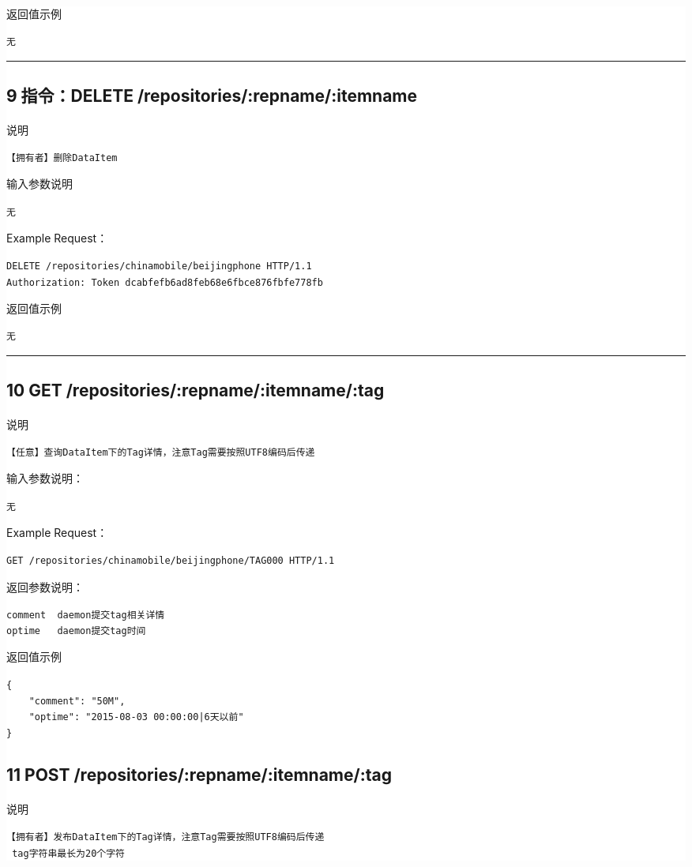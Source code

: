 返回值示例

	无

----------

## 9 指令：DELETE /repositories/:repname/:itemname

说明

	【拥有者】删除DataItem

输入参数说明

	无

Example Request：

	DELETE /repositories/chinamobile/beijingphone HTTP/1.1 
	Authorization: Token dcabfefb6ad8feb68e6fbce876fbfe778fb
	
返回值示例
	
	无
----------

## 10 GET /repositories/:repname/:itemname/:tag

说明

	【任意】查询DataItem下的Tag详情，注意Tag需要按照UTF8编码后传递

输入参数说明：

	无

Example Request：

	GET /repositories/chinamobile/beijingphone/TAG000 HTTP/1.1

返回参数说明：
	
	comment  daemon提交tag相关详情
	optime	 daemon提交tag时间
	
返回值示例
	
	{
	    "comment": "50M",
	    "optime": "2015-08-03 00:00:00|6天以前"
	}

## 11 POST /repositories/:repname/:itemname/:tag

说明

	【拥有者】发布DataItem下的Tag详情，注意Tag需要按照UTF8编码后传递
	 tag字符串最长为20个字符
